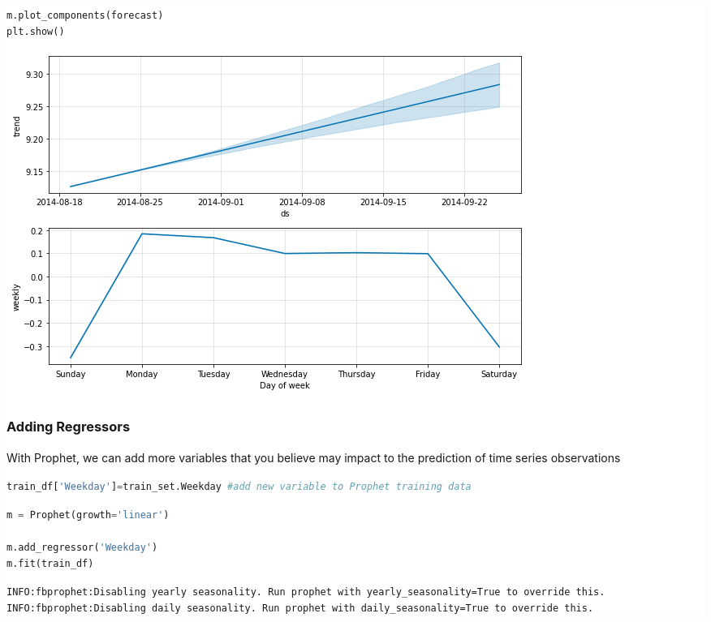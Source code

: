 


```python
m.plot_components(forecast)
plt.show()
```


![png](output_128_0.png)


### Adding Regressors 

With Prophet, we can add more variables that you believe may impact to the prediction of time series observations


```python
train_df['Weekday']=train_set.Weekday #add new variable to Prophet training data
```


```python
m = Prophet(growth='linear')

m.add_regressor('Weekday') 
m.fit(train_df)

```

    INFO:fbprophet:Disabling yearly seasonality. Run prophet with yearly_seasonality=True to override this.
    INFO:fbprophet:Disabling daily seasonality. Run prophet with daily_seasonality=True to override this.
    